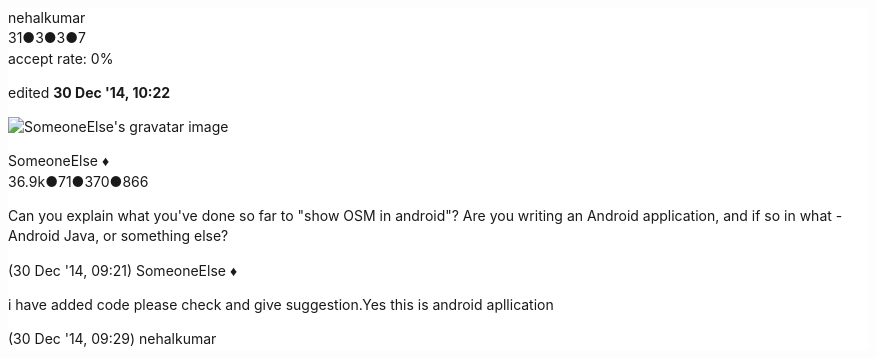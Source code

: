 <p><span>nehalkumar</span><br />
<span class="score" title="31 reputation points">31</span><span title="3 badges"><span class="badge1">●</span><span class="badgecount">3</span></span><span title="3 badges"><span class="silver">●</span><span class="badgecount">3</span></span><span title="7 badges"><span class="bronze">●</span><span class="badgecount">7</span></span><br />
<span class="accept_rate" title="Rate of the user&#39;s accepted answers">accept rate:</span> <span title="nehalkumar has no accepted answers">0%</span></p>
</div>
<div class="post-update-info post-update-info-edited">
<p><span> edited <strong>30 Dec '14, 10:22</strong> </span></p>
<img src="https://secure.gravatar.com/avatar/0bf1aa22f7f5e045b0eb8beb79fe7907?s=32&amp;d=identicon&amp;r=g" class="gravatar" width="32" height="32" alt="SomeoneElse&#39;s gravatar image" />
<p><span>SomeoneElse ♦</span><br />
<span class="score" title="36866 reputation points"><span>36.9k</span></span><span title="71 badges"><span class="badge1">●</span><span class="badgecount">71</span></span><span title="370 badges"><span class="silver">●</span><span class="badgecount">370</span></span><span title="866 badges"><span class="bronze">●</span><span class="badgecount">866</span></span></p>
</div>
</div>
<div id="comments-container-39925" class="comments-container">
<span id="39926"></span>
<div id="comment-39926" class="comment">
<div id="post-39926-score" class="comment-score">
&#10;</div>
<div class="comment-text">
<p>Can you explain what you've done so far to "show OSM in android"? Are you writing an Android application, and if so in what - Android Java, or something else?</p>
</div>
<div id="comment-39926-info" class="comment-info">
<span class="comment-age">(30 Dec '14, 09:21)</span> <span class="comment-user userinfo">SomeoneElse ♦</span>
</div>
</div>
<span id="39927"></span>
<div id="comment-39927" class="comment">
<div id="post-39927-score" class="comment-score">
&#10;</div>
<div class="comment-text">
<p>i have added code please check and give suggestion.Yes this is android apllication</p>
</div>
<div id="comment-39927-info" class="comment-info">
<span class="comment-age">(30 Dec '14, 09:29)</span> <span class="comment-user userinfo">nehalkumar</span>
</div>
</div>
</div>
<div id="comment-tools-39925" class="comment-tools">
&#10;</div>
<div class="clear">
&#10;</div>
<div id="comment-39925-form-container" class="comment-form-container">
&#10;</div>
<div class="clear">
&#10;</div>
</div></td>
</tr>
</tbody>
</table>
